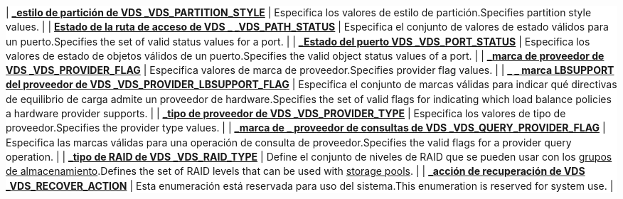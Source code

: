 | [<span data-ttu-id="6951e-194">**\_estilo de partición de VDS \_**</span><span class="sxs-lookup"><span data-stu-id="6951e-194">**VDS\_PARTITION\_STYLE**</span></span>](/windows/desktop/api/Vds/ne-vds-vds_partition_style)                                             | <span data-ttu-id="6951e-195">Especifica los valores de estilo de partición.</span><span class="sxs-lookup"><span data-stu-id="6951e-195">Specifies partition style values.</span></span>                                                                                                                       |
| [<span data-ttu-id="6951e-196">**Estado de la ruta de acceso de VDS \_ \_**</span><span class="sxs-lookup"><span data-stu-id="6951e-196">**VDS\_PATH\_STATUS**</span></span>](/windows/desktop/api/Vds/ne-vds-vds_path_status)                                                     | <span data-ttu-id="6951e-197">Especifica el conjunto de valores de estado válidos para un puerto.</span><span class="sxs-lookup"><span data-stu-id="6951e-197">Specifies the set of valid status values for a port.</span></span>                                                                                                    |
| [<span data-ttu-id="6951e-198">**\_Estado del puerto VDS \_**</span><span class="sxs-lookup"><span data-stu-id="6951e-198">**VDS\_PORT\_STATUS**</span></span>](/windows/desktop/api/Vds/ne-vds-vds_port_status)                                                     | <span data-ttu-id="6951e-199">Especifica los valores de estado de objetos válidos de un puerto.</span><span class="sxs-lookup"><span data-stu-id="6951e-199">Specifies the valid object status values of a port.</span></span>                                                                                                     |
| [<span data-ttu-id="6951e-200">**\_marca de proveedor de VDS \_**</span><span class="sxs-lookup"><span data-stu-id="6951e-200">**VDS\_PROVIDER\_FLAG**</span></span>](/windows/desktop/api/Vds/ne-vds-vds_provider_flag)                                                 | <span data-ttu-id="6951e-201">Especifica valores de marca de proveedor.</span><span class="sxs-lookup"><span data-stu-id="6951e-201">Specifies provider flag values.</span></span>                                                                                                                         |
| [<span data-ttu-id="6951e-202">**\_ \_ marca LBSUPPORT del proveedor de VDS \_**</span><span class="sxs-lookup"><span data-stu-id="6951e-202">**VDS\_PROVIDER\_LBSUPPORT\_FLAG**</span></span>](/windows/desktop/api/Vds/ne-vds-vds_provider_lbsupport_flag)                            | <span data-ttu-id="6951e-203">Especifica el conjunto de marcas válidas para indicar qué directivas de equilibrio de carga admite un proveedor de hardware.</span><span class="sxs-lookup"><span data-stu-id="6951e-203">Specifies the set of valid flags for indicating which load balance policies a hardware provider supports.</span></span>                                               |
| [<span data-ttu-id="6951e-204">**\_tipo de proveedor de VDS \_**</span><span class="sxs-lookup"><span data-stu-id="6951e-204">**VDS\_PROVIDER\_TYPE**</span></span>](/windows/desktop/api/Vds/ne-vds-vds_provider_type)                                                 | <span data-ttu-id="6951e-205">Especifica los valores de tipo de proveedor.</span><span class="sxs-lookup"><span data-stu-id="6951e-205">Specifies the provider type values.</span></span>                                                                                                                     |
| [<span data-ttu-id="6951e-206">**\_marca de \_ proveedor de consultas de VDS \_**</span><span class="sxs-lookup"><span data-stu-id="6951e-206">**VDS\_QUERY\_PROVIDER\_FLAG**</span></span>](/windows/desktop/api/Vds/ne-vds-vds_query_provider_flag)                                    | <span data-ttu-id="6951e-207">Especifica las marcas válidas para una operación de consulta de proveedor.</span><span class="sxs-lookup"><span data-stu-id="6951e-207">Specifies the valid flags for a provider query operation.</span></span>                                                                                               |
| [<span data-ttu-id="6951e-208">**\_tipo de RAID de VDS \_**</span><span class="sxs-lookup"><span data-stu-id="6951e-208">**VDS\_RAID\_TYPE**</span></span>](/windows/desktop/api/Vds/ne-vds-vds_raid_type)                                                         | <span data-ttu-id="6951e-209">Define el conjunto de niveles de RAID que se pueden usar con los [grupos de almacenamiento](storage-pool-object.md).</span><span class="sxs-lookup"><span data-stu-id="6951e-209">Defines the set of RAID levels that can be used with [storage pools](storage-pool-object.md).</span></span>                                                          |
| [<span data-ttu-id="6951e-210">**\_acción de recuperación de VDS \_**</span><span class="sxs-lookup"><span data-stu-id="6951e-210">**VDS\_RECOVER\_ACTION**</span></span>](/windows/desktop/api/Vds/ne-vds-vds_recover_action)                                               | <span data-ttu-id="6951e-211">Esta enumeración está reservada para uso del sistema.</span><span class="sxs-lookup"><span data-stu-id="6951e-211">This enumeration is reserved for system use.</span></span>                                                                                                            |